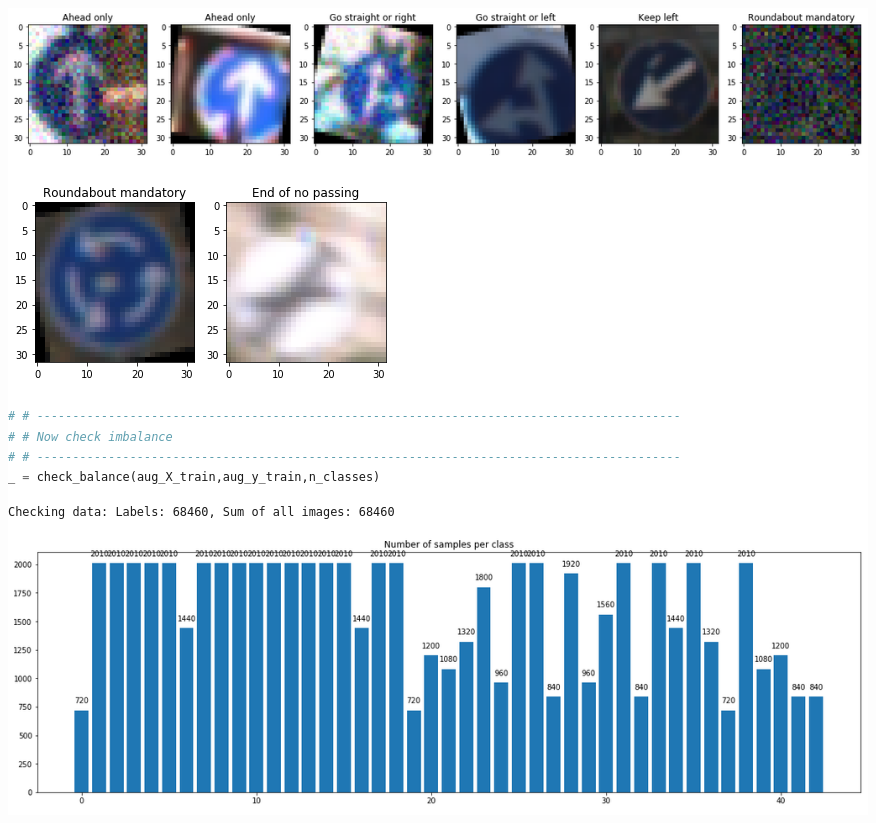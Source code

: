 

![png](output_22_8.png)



![png](output_22_9.png)



```python
# # ------------------------------------------------------------------------------------------
# # Now check imbalance
# # ------------------------------------------------------------------------------------------
_ = check_balance(aug_X_train,aug_y_train,n_classes)
```

    Checking data: Labels: 68460, Sum of all images: 68460



![png](output_23_1.png)

